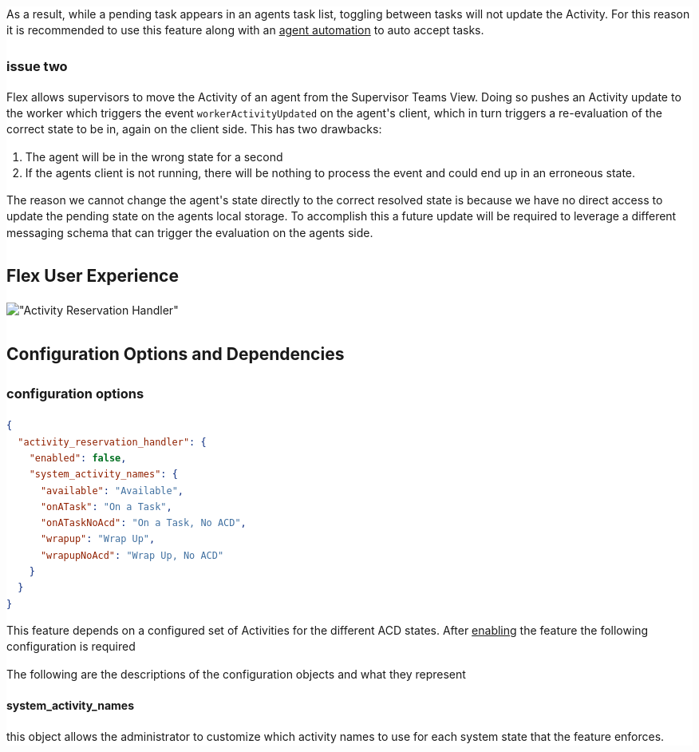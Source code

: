 As a result, while a pending task appears in an agents task list, toggling between tasks will not update the Activity.  For this reason it is recommended to use this feature along with an [agent automation](/flex-project-template/feature-library/agent-automation) to auto accept tasks.

### issue two
Flex allows supervisors to move the Activity of an agent from the Supervisor Teams View.  Doing so pushes an Activity update to the worker which triggers the event `workerActivityUpdated` on the agent's client, which in turn triggers a re-evaluation of the correct state to be in, again on the client side. This has two drawbacks:

1. The agent will be in the wrong state for a second
2. If the agents client is not running, there will be nothing to process the event and could end up in an erroneous state.

The reason we cannot change the agent's state directly to the correct resolved state is because we have no direct access to update the pending state on the agents local storage.  To accomplish this a future update will be required to leverage a different messaging schema that can trigger the evaluation on the agents side.

## Flex User Experience

!["Activity Reservation Handler"](/img/features/activity-reservation-handler/activty-reservation-handler.gif)

## Configuration Options and Dependencies

### configuration options

```json
{
  "activity_reservation_handler": {
    "enabled": false,
    "system_activity_names": {
      "available": "Available",
      "onATask": "On a Task",
      "onATaskNoAcd": "On a Task, No ACD",
      "wrapup": "Wrap Up",
      "wrapupNoAcd": "Wrap Up, No ACD"
    }
  }
}
```

This feature depends on a configured set of Activities for the different ACD states. After [enabling](/setup-guides/configure_the_template#the-data-model) the feature the following configuration is required

The following are the descriptions of the configuration objects and what they represent 

#### system_activity_names

this object allows the administrator to customize which activity names to use for each system state that the feature enforces.
